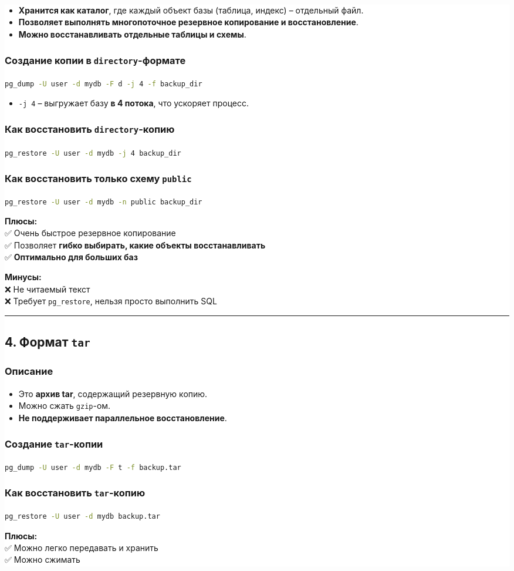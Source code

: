 - **Хранится как каталог**, где каждый объект базы (таблица, индекс) – отдельный файл.
- **Позволяет выполнять многопоточное резервное копирование и восстановление**.
- **Можно восстанавливать отдельные таблицы и схемы**.

### **Создание копии в `directory`-формате**

```sh
pg_dump -U user -d mydb -F d -j 4 -f backup_dir
```

- `-j 4` – выгружает базу **в 4 потока**, что ускоряет процесс.

### **Как восстановить `directory`-копию**

```sh
pg_restore -U user -d mydb -j 4 backup_dir
```

### **Как восстановить только схему `public`**

```sh
pg_restore -U user -d mydb -n public backup_dir
```

**Плюсы:**  
✅ Очень быстрое резервное копирование  
✅ Позволяет **гибко выбирать, какие объекты восстанавливать**  
✅ **Оптимально для больших баз**

**Минусы:**  
❌ Не читаемый текст  
❌ Требует `pg_restore`, нельзя просто выполнить SQL

---

## 4. **Формат `tar`**

### **Описание**

- Это **архив tar**, содержащий резервную копию.
- Можно сжать `gzip`-ом.
- **Не поддерживает параллельное восстановление**.

### **Создание `tar`-копии**

```sh
pg_dump -U user -d mydb -F t -f backup.tar
```

### **Как восстановить `tar`-копию**

```sh
pg_restore -U user -d mydb backup.tar
```

**Плюсы:**  
✅ Можно легко передавать и хранить  
✅ Можно сжимать
